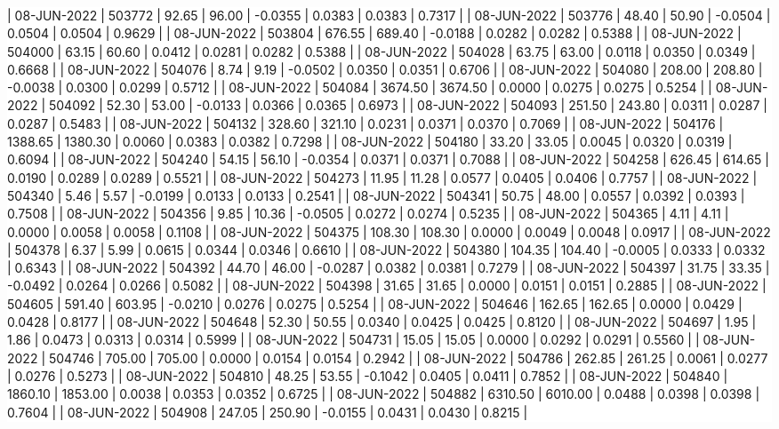 | 08-JUN-2022 | 503772 | 92.65 | 96.00 | -0.0355 | 0.0383 | 0.0383 | 0.7317 |
| 08-JUN-2022 | 503776 | 48.40 | 50.90 | -0.0504 | 0.0504 | 0.0504 | 0.9629 |
| 08-JUN-2022 | 503804 | 676.55 | 689.40 | -0.0188 | 0.0282 | 0.0282 | 0.5388 |
| 08-JUN-2022 | 504000 | 63.15 | 60.60 | 0.0412 | 0.0281 | 0.0282 | 0.5388 |
| 08-JUN-2022 | 504028 | 63.75 | 63.00 | 0.0118 | 0.0350 | 0.0349 | 0.6668 |
| 08-JUN-2022 | 504076 | 8.74 | 9.19 | -0.0502 | 0.0350 | 0.0351 | 0.6706 |
| 08-JUN-2022 | 504080 | 208.00 | 208.80 | -0.0038 | 0.0300 | 0.0299 | 0.5712 |
| 08-JUN-2022 | 504084 | 3674.50 | 3674.50 | 0.0000 | 0.0275 | 0.0275 | 0.5254 |
| 08-JUN-2022 | 504092 | 52.30 | 53.00 | -0.0133 | 0.0366 | 0.0365 | 0.6973 |
| 08-JUN-2022 | 504093 | 251.50 | 243.80 | 0.0311 | 0.0287 | 0.0287 | 0.5483 |
| 08-JUN-2022 | 504132 | 328.60 | 321.10 | 0.0231 | 0.0371 | 0.0370 | 0.7069 |
| 08-JUN-2022 | 504176 | 1388.65 | 1380.30 | 0.0060 | 0.0383 | 0.0382 | 0.7298 |
| 08-JUN-2022 | 504180 | 33.20 | 33.05 | 0.0045 | 0.0320 | 0.0319 | 0.6094 |
| 08-JUN-2022 | 504240 | 54.15 | 56.10 | -0.0354 | 0.0371 | 0.0371 | 0.7088 |
| 08-JUN-2022 | 504258 | 626.45 | 614.65 | 0.0190 | 0.0289 | 0.0289 | 0.5521 |
| 08-JUN-2022 | 504273 | 11.95 | 11.28 | 0.0577 | 0.0405 | 0.0406 | 0.7757 |
| 08-JUN-2022 | 504340 | 5.46 | 5.57 | -0.0199 | 0.0133 | 0.0133 | 0.2541 |
| 08-JUN-2022 | 504341 | 50.75 | 48.00 | 0.0557 | 0.0392 | 0.0393 | 0.7508 |
| 08-JUN-2022 | 504356 | 9.85 | 10.36 | -0.0505 | 0.0272 | 0.0274 | 0.5235 |
| 08-JUN-2022 | 504365 | 4.11 | 4.11 | 0.0000 | 0.0058 | 0.0058 | 0.1108 |
| 08-JUN-2022 | 504375 | 108.30 | 108.30 | 0.0000 | 0.0049 | 0.0048 | 0.0917 |
| 08-JUN-2022 | 504378 | 6.37 | 5.99 | 0.0615 | 0.0344 | 0.0346 | 0.6610 |
| 08-JUN-2022 | 504380 | 104.35 | 104.40 | -0.0005 | 0.0333 | 0.0332 | 0.6343 |
| 08-JUN-2022 | 504392 | 44.70 | 46.00 | -0.0287 | 0.0382 | 0.0381 | 0.7279 |
| 08-JUN-2022 | 504397 | 31.75 | 33.35 | -0.0492 | 0.0264 | 0.0266 | 0.5082 |
| 08-JUN-2022 | 504398 | 31.65 | 31.65 | 0.0000 | 0.0151 | 0.0151 | 0.2885 |
| 08-JUN-2022 | 504605 | 591.40 | 603.95 | -0.0210 | 0.0276 | 0.0275 | 0.5254 |
| 08-JUN-2022 | 504646 | 162.65 | 162.65 | 0.0000 | 0.0429 | 0.0428 | 0.8177 |
| 08-JUN-2022 | 504648 | 52.30 | 50.55 | 0.0340 | 0.0425 | 0.0425 | 0.8120 |
| 08-JUN-2022 | 504697 | 1.95 | 1.86 | 0.0473 | 0.0313 | 0.0314 | 0.5999 |
| 08-JUN-2022 | 504731 | 15.05 | 15.05 | 0.0000 | 0.0292 | 0.0291 | 0.5560 |
| 08-JUN-2022 | 504746 | 705.00 | 705.00 | 0.0000 | 0.0154 | 0.0154 | 0.2942 |
| 08-JUN-2022 | 504786 | 262.85 | 261.25 | 0.0061 | 0.0277 | 0.0276 | 0.5273 |
| 08-JUN-2022 | 504810 | 48.25 | 53.55 | -0.1042 | 0.0405 | 0.0411 | 0.7852 |
| 08-JUN-2022 | 504840 | 1860.10 | 1853.00 | 0.0038 | 0.0353 | 0.0352 | 0.6725 |
| 08-JUN-2022 | 504882 | 6310.50 | 6010.00 | 0.0488 | 0.0398 | 0.0398 | 0.7604 |
| 08-JUN-2022 | 504908 | 247.05 | 250.90 | -0.0155 | 0.0431 | 0.0430 | 0.8215 |